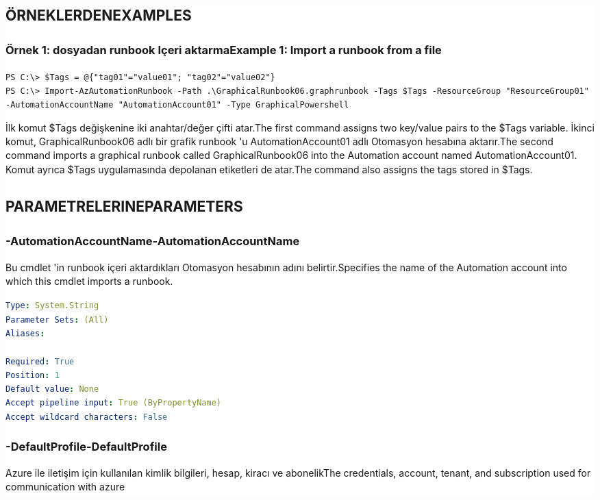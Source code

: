## <span data-ttu-id="4f47d-109">ÖRNEKLERDEN</span><span class="sxs-lookup"><span data-stu-id="4f47d-109">EXAMPLES</span></span>

### <span data-ttu-id="4f47d-110">Örnek 1: dosyadan runbook Içeri aktarma</span><span class="sxs-lookup"><span data-stu-id="4f47d-110">Example 1: Import a runbook from a file</span></span>
```
PS C:\> $Tags = @{"tag01"="value01"; "tag02"="value02"}
PS C:\> Import-AzAutomationRunbook -Path .\GraphicalRunbook06.graphrunbook -Tags $Tags -ResourceGroup "ResourceGroup01" -AutomationAccountName "AutomationAccount01" -Type GraphicalPowershell
```

<span data-ttu-id="4f47d-111">İlk komut $Tags değişkenine iki anahtar/değer çifti atar.</span><span class="sxs-lookup"><span data-stu-id="4f47d-111">The first command assigns two key/value pairs to the $Tags variable.</span></span>
<span data-ttu-id="4f47d-112">İkinci komut, GraphicalRunbook06 adlı bir grafik runbook 'u AutomationAccount01 adlı Otomasyon hesabına aktarır.</span><span class="sxs-lookup"><span data-stu-id="4f47d-112">The second command imports a graphical runbook called GraphicalRunbook06 into the Automation account named AutomationAccount01.</span></span>
<span data-ttu-id="4f47d-113">Komut ayrıca $Tags uygulamasında depolanan etiketleri de atar.</span><span class="sxs-lookup"><span data-stu-id="4f47d-113">The command also assigns the tags stored in $Tags.</span></span>

## <span data-ttu-id="4f47d-114">PARAMETRELERINE</span><span class="sxs-lookup"><span data-stu-id="4f47d-114">PARAMETERS</span></span>

### <span data-ttu-id="4f47d-115">-AutomationAccountName</span><span class="sxs-lookup"><span data-stu-id="4f47d-115">-AutomationAccountName</span></span>
<span data-ttu-id="4f47d-116">Bu cmdlet 'in runbook içeri aktardıkları Otomasyon hesabının adını belirtir.</span><span class="sxs-lookup"><span data-stu-id="4f47d-116">Specifies the name of the Automation account into which this cmdlet imports a runbook.</span></span>

```yaml
Type: System.String
Parameter Sets: (All)
Aliases:

Required: True
Position: 1
Default value: None
Accept pipeline input: True (ByPropertyName)
Accept wildcard characters: False
```

### <span data-ttu-id="4f47d-117">-DefaultProfile</span><span class="sxs-lookup"><span data-stu-id="4f47d-117">-DefaultProfile</span></span>
<span data-ttu-id="4f47d-118">Azure ile iletişim için kullanılan kimlik bilgileri, hesap, kiracı ve abonelik</span><span class="sxs-lookup"><span data-stu-id="4f47d-118">The credentials, account, tenant, and subscription used for communication with azure</span></span>
